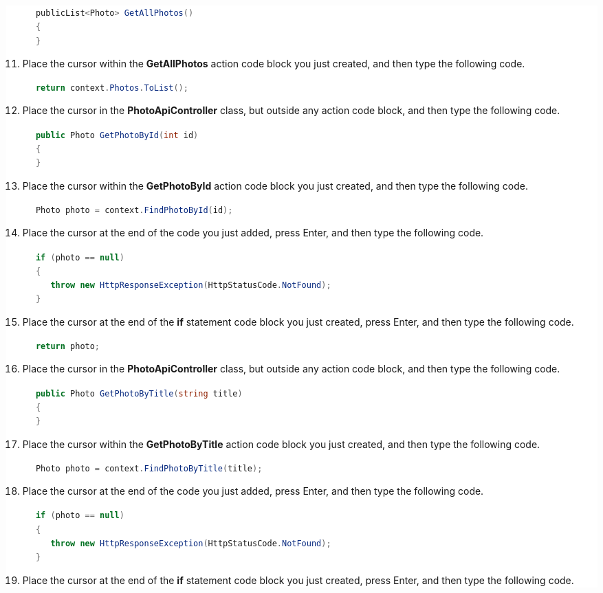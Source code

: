  ```cs
        publicList<Photo> GetAllPhotos()
        {
        }
```
11. Place the cursor within the **GetAllPhotos** action code block you just created, and then type the following code.

  ```cs
        return context.Photos.ToList();
```
12. Place the cursor in the **PhotoApiController** class, but outside any action code block, and then type the following code.

  ```cs
        public Photo GetPhotoById(int id)
        {
        }
```
13. Place the cursor within the **GetPhotoById** action code block you just created, and then type the following code.

  ```cs
        Photo photo = context.FindPhotoById(id);
```
14. Place the cursor at the end of the code you just added, press Enter, and then type the following code.

  ```cs
        if (photo == null)
        {
           throw new HttpResponseException(HttpStatusCode.NotFound);
        }
```
15. Place the cursor at the end of the **if** statement code block you just created, press Enter, and then type the following code.

  ```cs
        return photo;
```
16. Place the cursor in the **PhotoApiController** class, but outside any action code block, and then type the following code.

  ```cs
        public Photo GetPhotoByTitle(string title)
        {
        }
```
17. Place the cursor within the **GetPhotoByTitle** action code block you just created, and then type the following code.

  ```cs
        Photo photo = context.FindPhotoByTitle(title);
```
18. Place the cursor at the end of the code you just added, press Enter, and then type the following code.

  ```cs
        if (photo == null)
        {
           throw new HttpResponseException(HttpStatusCode.NotFound);
        }
```
19. Place the cursor at the end of the **if** statement code block you just created, press Enter, and then type the following code.
